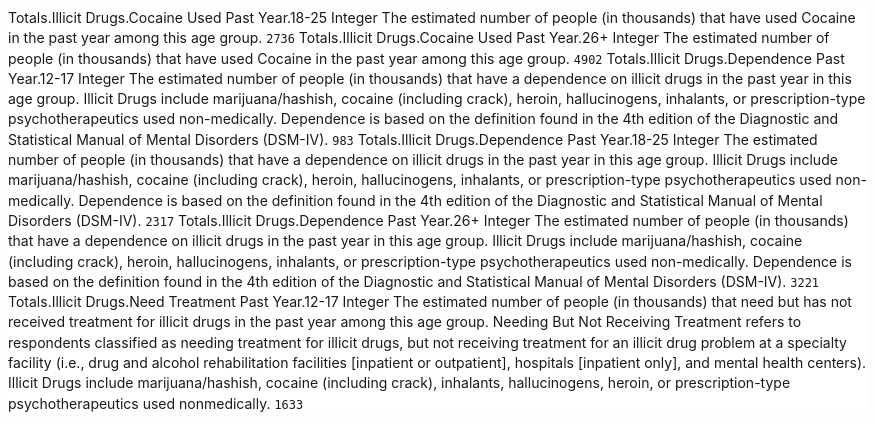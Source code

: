 <tr>
    <td>Totals.Illicit Drugs.Cocaine Used Past Year.18-25</td>
    <td>Integer</td> 
    <td>The estimated number of people (in thousands) that have used Cocaine in the past year among this age group.</td>
    <td><code>2736</code></td>
</tr>

<tr>
    <td>Totals.Illicit Drugs.Cocaine Used Past Year.26+</td>
    <td>Integer</td> 
    <td>The estimated number of people (in thousands) that have used Cocaine in the past year among this age group.</td>
    <td><code>4902</code></td>
</tr>

<tr>
    <td>Totals.Illicit Drugs.Dependence Past Year.12-17</td>
    <td>Integer</td> 
    <td>The estimated number of people (in thousands) that have a dependence on illicit drugs in the past year in this age group. Illicit Drugs include marijuana/hashish, cocaine (including crack), heroin, hallucinogens, inhalants, or prescription-type psychotherapeutics used non-medically. Dependence is based on the definition found in the 4th edition of the Diagnostic and Statistical Manual of Mental Disorders (DSM-IV).</td>
    <td><code>983</code></td>
</tr>

<tr>
    <td>Totals.Illicit Drugs.Dependence Past Year.18-25</td>
    <td>Integer</td> 
    <td>The estimated number of people (in thousands) that have a dependence on illicit drugs in the past year in this age group. Illicit Drugs include marijuana/hashish, cocaine (including crack), heroin, hallucinogens, inhalants, or prescription-type psychotherapeutics used non-medically. Dependence is based on the definition found in the 4th edition of the Diagnostic and Statistical Manual of Mental Disorders (DSM-IV).</td>
    <td><code>2317</code></td>
</tr>

<tr>
    <td>Totals.Illicit Drugs.Dependence Past Year.26+</td>
    <td>Integer</td> 
    <td>The estimated number of people (in thousands) that have a dependence on illicit drugs in the past year in this age group. Illicit Drugs include marijuana/hashish, cocaine (including crack), heroin, hallucinogens, inhalants, or prescription-type psychotherapeutics used non-medically. Dependence is based on the definition found in the 4th edition of the Diagnostic and Statistical Manual of Mental Disorders (DSM-IV).</td>
    <td><code>3221</code></td>
</tr>

<tr>
    <td>Totals.Illicit Drugs.Need Treatment Past Year.12-17</td>
    <td>Integer</td> 
    <td>The estimated number of people (in thousands) that need but has not received treatment for illicit drugs in the past year among this age group. Needing But Not Receiving Treatment refers to respondents classified as needing treatment for illicit drugs, but not receiving treatment for an illicit drug problem at a specialty facility (i.e., drug and alcohol rehabilitation facilities [inpatient or outpatient], hospitals [inpatient only], and mental health centers). Illicit Drugs include marijuana/hashish, cocaine (including crack), inhalants, hallucinogens, heroin, or prescription-type psychotherapeutics used nonmedically.</td>
    <td><code>1633</code></td>
</tr>
